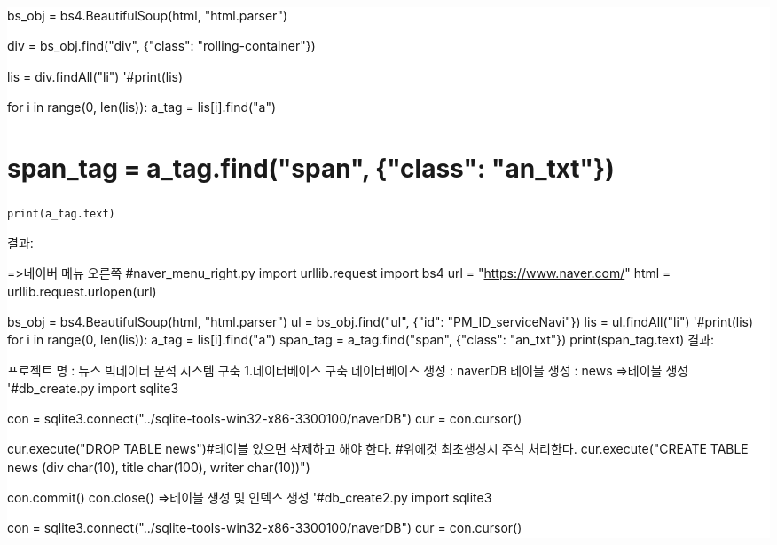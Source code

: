 bs_obj = bs4.BeautifulSoup(html, "html.parser")

div = bs_obj.find("div", {"class": "rolling-container"})

lis = div.findAll("li")
'#print(lis)

for i in range(0, len(lis)):
    a_tag = lis[i].find("a")
#    span_tag = a_tag.find("span", {"class": "an_txt"})
    print(a_tag.text)
결과:
 

=>네이버 메뉴 오른쪽 
#naver_menu_right.py
import urllib.request
import bs4
url = "https://www.naver.com/"
html = urllib.request.urlopen(url)

bs_obj = bs4.BeautifulSoup(html, "html.parser")
ul = bs_obj.find("ul", {"id": "PM_ID_serviceNavi"})
lis = ul.findAll("li")
'#print(lis)
for i in range(0, len(lis)):
    a_tag = lis[i].find("a")
    span_tag = a_tag.find("span", {"class": "an_txt"})
    print(span_tag.text)
결과:
 

프로젝트 명 : 뉴스 빅데이터 분석 시스템 구축
1.데이터베이스 구축
데이터베이스 생성 : naverDB
테이블 생성 : news
=>테이블 생성
'#db_create.py
import sqlite3

con = sqlite3.connect("../sqlite-tools-win32-x86-3300100/naverDB")
cur = con.cursor()

cur.execute("DROP TABLE news")#테이블 있으면 삭제하고 해야 한다.
#위에것 최초생성시 주석 처리한다.
cur.execute("CREATE TABLE news (div char(10), title char(100), writer char(10))")

con.commit()
con.close()
=>테이블 생성 및 인덱스 생성
'#db_create2.py
import sqlite3

con = sqlite3.connect("../sqlite-tools-win32-x86-3300100/naverDB")
cur = con.cursor()
